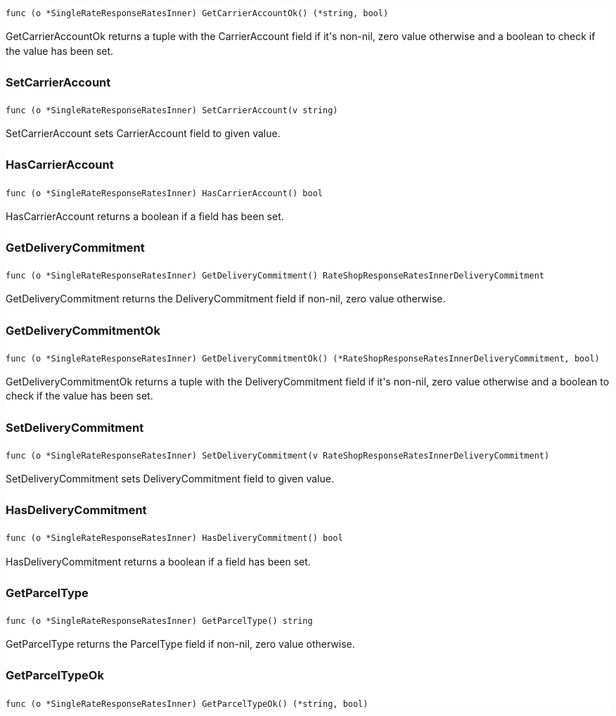 `func (o *SingleRateResponseRatesInner) GetCarrierAccountOk() (*string, bool)`

GetCarrierAccountOk returns a tuple with the CarrierAccount field if it's non-nil, zero value otherwise
and a boolean to check if the value has been set.

### SetCarrierAccount

`func (o *SingleRateResponseRatesInner) SetCarrierAccount(v string)`

SetCarrierAccount sets CarrierAccount field to given value.

### HasCarrierAccount

`func (o *SingleRateResponseRatesInner) HasCarrierAccount() bool`

HasCarrierAccount returns a boolean if a field has been set.

### GetDeliveryCommitment

`func (o *SingleRateResponseRatesInner) GetDeliveryCommitment() RateShopResponseRatesInnerDeliveryCommitment`

GetDeliveryCommitment returns the DeliveryCommitment field if non-nil, zero value otherwise.

### GetDeliveryCommitmentOk

`func (o *SingleRateResponseRatesInner) GetDeliveryCommitmentOk() (*RateShopResponseRatesInnerDeliveryCommitment, bool)`

GetDeliveryCommitmentOk returns a tuple with the DeliveryCommitment field if it's non-nil, zero value otherwise
and a boolean to check if the value has been set.

### SetDeliveryCommitment

`func (o *SingleRateResponseRatesInner) SetDeliveryCommitment(v RateShopResponseRatesInnerDeliveryCommitment)`

SetDeliveryCommitment sets DeliveryCommitment field to given value.

### HasDeliveryCommitment

`func (o *SingleRateResponseRatesInner) HasDeliveryCommitment() bool`

HasDeliveryCommitment returns a boolean if a field has been set.

### GetParcelType

`func (o *SingleRateResponseRatesInner) GetParcelType() string`

GetParcelType returns the ParcelType field if non-nil, zero value otherwise.

### GetParcelTypeOk

`func (o *SingleRateResponseRatesInner) GetParcelTypeOk() (*string, bool)`
